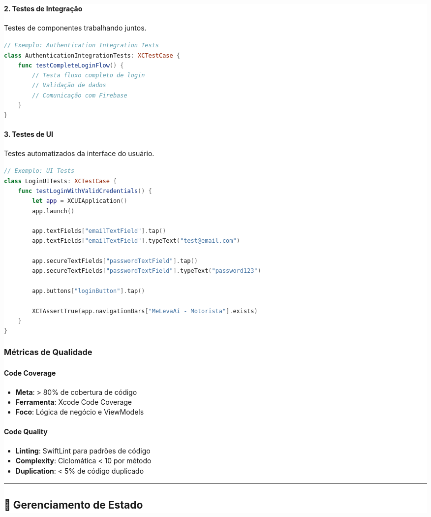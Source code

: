 #### 2. Testes de Integração
Testes de componentes trabalhando juntos.

```swift
// Exemplo: Authentication Integration Tests
class AuthenticationIntegrationTests: XCTestCase {
    func testCompleteLoginFlow() {
        // Testa fluxo completo de login
        // Validação de dados
        // Comunicação com Firebase
    }
}
```

#### 3. Testes de UI
Testes automatizados da interface do usuário.

```swift
// Exemplo: UI Tests
class LoginUITests: XCTestCase {
    func testLoginWithValidCredentials() {
        let app = XCUIApplication()
        app.launch()
        
        app.textFields["emailTextField"].tap()
        app.textFields["emailTextField"].typeText("test@email.com")
        
        app.secureTextFields["passwordTextField"].tap()
        app.secureTextFields["passwordTextField"].typeText("password123")
        
        app.buttons["loginButton"].tap()
        
        XCTAssertTrue(app.navigationBars["MeLevaAí - Motorista"].exists)
    }
}
```

### Métricas de Qualidade

#### Code Coverage
- **Meta**: > 80% de cobertura de código
- **Ferramenta**: Xcode Code Coverage
- **Foco**: Lógica de negócio e ViewModels

#### Code Quality
- **Linting**: SwiftLint para padrões de código
- **Complexity**: Ciclomática < 10 por método
- **Duplication**: < 5% de código duplicado

---

## 🔄 Gerenciamento de Estado
